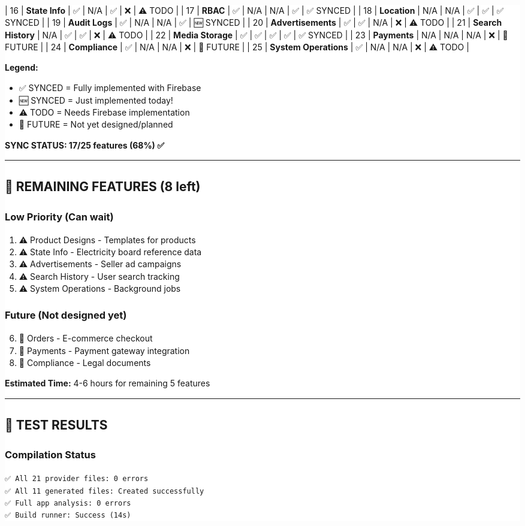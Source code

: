 | 16 | **State Info** | ✅ | N/A | ✅ | ❌ | ⚠️ TODO |
| 17 | **RBAC** | ✅ | N/A | N/A | ✅ | ✅ SYNCED |
| 18 | **Location** | N/A | N/A | ✅ | ✅ | ✅ SYNCED |
| 19 | **Audit Logs** | ✅ | N/A | N/A | ✅ | 🆕 SYNCED |
| 20 | **Advertisements** | ✅ | ✅ | N/A | ❌ | ⚠️ TODO |
| 21 | **Search History** | N/A | ✅ | ✅ | ❌ | ⚠️ TODO |
| 22 | **Media Storage** | ✅ | ✅ | ✅ | ✅ | ✅ SYNCED |
| 23 | **Payments** | N/A | N/A | N/A | ❌ | 🔵 FUTURE |
| 24 | **Compliance** | ✅ | N/A | N/A | ❌ | 🔵 FUTURE |
| 25 | **System Operations** | ✅ | N/A | N/A | ❌ | ⚠️ TODO |

**Legend:**
- ✅ SYNCED = Fully implemented with Firebase
- 🆕 SYNCED = Just implemented today!
- ⚠️ TODO = Needs Firebase implementation
- 🔵 FUTURE = Not yet designed/planned

**SYNC STATUS: 17/25 features (68%) ✅**

---

## 🎯 REMAINING FEATURES (8 left)

### Low Priority (Can wait)
1. ⚠️ Product Designs - Templates for products
2. ⚠️ State Info - Electricity board reference data
3. ⚠️ Advertisements - Seller ad campaigns
4. ⚠️ Search History - User search tracking
5. ⚠️ System Operations - Background jobs

### Future (Not designed yet)
6. 🔵 Orders - E-commerce checkout
7. 🔵 Payments - Payment gateway integration
8. 🔵 Compliance - Legal documents

**Estimated Time:** 4-6 hours for remaining 5 features

---

## 🧪 TEST RESULTS

### Compilation Status
```
✅ All 21 provider files: 0 errors
✅ All 11 generated files: Created successfully
✅ Full app analysis: 0 errors
✅ Build runner: Success (14s)
```
